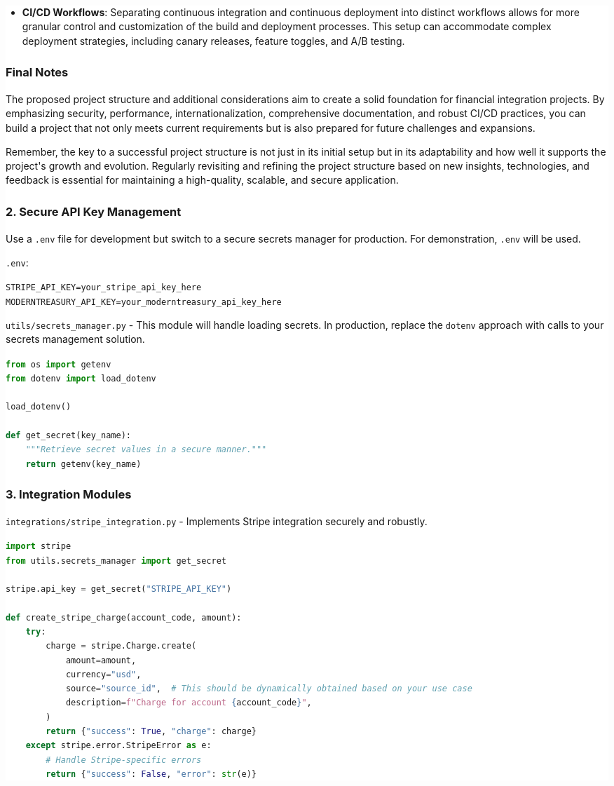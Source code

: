 - **CI/CD Workflows**: Separating continuous integration and continuous deployment into distinct workflows allows for more granular control and customization of the build and deployment processes. This setup can accommodate complex deployment strategies, including canary releases, feature toggles, and A/B testing.

### Final Notes

The proposed project structure and additional considerations aim to create a solid foundation for financial integration projects. By emphasizing security, performance, internationalization, comprehensive documentation, and robust CI/CD practices, you can build a project that not only meets current requirements but is also prepared for future challenges and expansions.

Remember, the key to a successful project structure is not just in its initial setup but in its adaptability and how well it supports the project's growth and evolution. Regularly revisiting and refining the project structure based on new insights, technologies, and feedback is essential for maintaining a high-quality, scalable, and secure application.

### 2. Secure API Key Management

Use a `.env` file for development but switch to a secure secrets manager for production. For demonstration, `.env` will be used.

`.env`:

```
STRIPE_API_KEY=your_stripe_api_key_here
MODERNTREASURY_API_KEY=your_moderntreasury_api_key_here
```

`utils/secrets_manager.py` - This module will handle loading secrets. In production, replace the `dotenv` approach with calls to your secrets management solution.

```python
from os import getenv
from dotenv import load_dotenv

load_dotenv()

def get_secret(key_name):
    """Retrieve secret values in a secure manner."""
    return getenv(key_name)
```

### 3. Integration Modules

`integrations/stripe_integration.py` - Implements Stripe integration securely and robustly.

```python
import stripe
from utils.secrets_manager import get_secret

stripe.api_key = get_secret("STRIPE_API_KEY")

def create_stripe_charge(account_code, amount):
    try:
        charge = stripe.Charge.create(
            amount=amount,
            currency="usd",
            source="source_id",  # This should be dynamically obtained based on your use case
            description=f"Charge for account {account_code}",
        )
        return {"success": True, "charge": charge}
    except stripe.error.StripeError as e:
        # Handle Stripe-specific errors
        return {"success": False, "error": str(e)}
```
